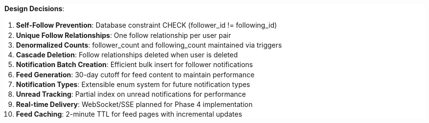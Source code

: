 **Design Decisions**:
1. **Self-Follow Prevention**: Database constraint CHECK (follower_id != following_id)
2. **Unique Follow Relationships**: One follow relationship per user pair
3. **Denormalized Counts**: follower_count and following_count maintained via triggers
4. **Cascade Deletion**: Follow relationships deleted when user is deleted
5. **Notification Batch Creation**: Efficient bulk insert for follower notifications
6. **Feed Generation**: 30-day cutoff for feed content to maintain performance
7. **Notification Types**: Extensible enum system for future notification types
8. **Unread Tracking**: Partial index on unread notifications for performance
9. **Real-time Delivery**: WebSocket/SSE planned for Phase 4 implementation
10. **Feed Caching**: 2-minute TTL for feed pages with incremental updates
